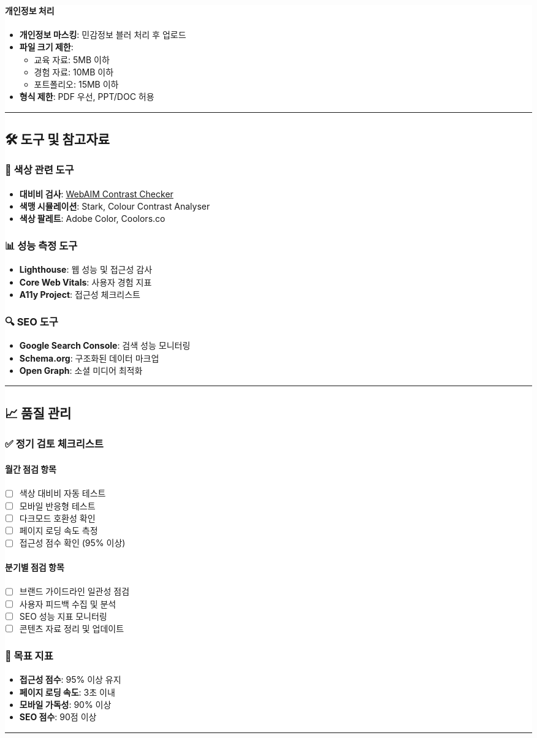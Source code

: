 #### 개인정보 처리
- **개인정보 마스킹**: 민감정보 블러 처리 후 업로드
- **파일 크기 제한**: 
  - 교육 자료: 5MB 이하
  - 경험 자료: 10MB 이하  
  - 포트폴리오: 15MB 이하
- **형식 제한**: PDF 우선, PPT/DOC 허용

---

## 🛠️ 도구 및 참고자료

### 🎨 색상 관련 도구
- **대비비 검사**: [WebAIM Contrast Checker](https://webaim.org/resources/contrastchecker/)
- **색맹 시뮬레이션**: Stark, Colour Contrast Analyser
- **색상 팔레트**: Adobe Color, Coolors.co

### 📊 성능 측정 도구
- **Lighthouse**: 웹 성능 및 접근성 감사
- **Core Web Vitals**: 사용자 경험 지표
- **A11y Project**: 접근성 체크리스트

### 🔍 SEO 도구
- **Google Search Console**: 검색 성능 모니터링
- **Schema.org**: 구조화된 데이터 마크업
- **Open Graph**: 소셜 미디어 최적화

---

## 📈 품질 관리

### ✅ 정기 검토 체크리스트

#### 월간 점검 항목
- [ ] 색상 대비비 자동 테스트
- [ ] 모바일 반응형 테스트
- [ ] 다크모드 호환성 확인
- [ ] 페이지 로딩 속도 측정
- [ ] 접근성 점수 확인 (95% 이상)

#### 분기별 점검 항목  
- [ ] 브랜드 가이드라인 일관성 점검
- [ ] 사용자 피드백 수집 및 분석
- [ ] SEO 성능 지표 모니터링
- [ ] 콘텐츠 자료 정리 및 업데이트

### 🎯 목표 지표
- **접근성 점수**: 95% 이상 유지
- **페이지 로딩 속도**: 3초 이내
- **모바일 가독성**: 90% 이상
- **SEO 점수**: 90점 이상

---
